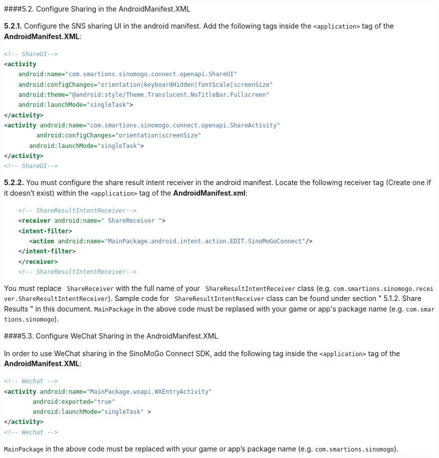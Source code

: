 ####5.2. Configure Sharing in the AndroidManifest.XML

**5.2.1.** Configure the SNS sharing UI in the android manifest. Add the following tags inside the `<application>` tag of the **AndroidManifest.XML**:

```xml
<!-- ShareUI-->
<activity 
	android:name="com.smartions.sinomogo.connect.openapi.ShareUI" 
	android:configChanges="orientation|keyboardHidden|fontScale|screenSize"   
	android:theme="@android:style/Theme.Translucent.NoTitleBar.Fullscreen"
	android:launchMode="singleTask">
</activity>
<activity android:name="com.smartions.sinomogo.connect.openapi.ShareActivity"
         android:configChanges="orientation|screenSize"
	   android:launchMode="singleTask">
</activity>
<!-- ShareUI-->

```

**5.2.2.** You must configure the share result intent receiver in the android manifest. Locate the following receiver tag (Create one if it doesn’t exist) within the `<application>` tag of the **AndroidManifest.xml**: 

```xml
	<!-- ShareResultIntentReceiver-->
	<receiver android:name=" ShareReceiver ">
	<intent-filter>
	   <action android:name="MainPackage.android.intent.action.EDIT.SinoMoGoConnect"/>
	</intent-filter>
	</receiver>
	<!-- ShareResultIntentReceiver-->
```

You must replace ` ShareReceiver` with the full name of your ` ShareResultIntentReceiver` class (e.g. `com.smartions.sinomogo.receiver.ShareResultIntentReceiver`). Sample code for ` ShareResultIntentReceiver` class can be found under section " 5.1.2. Share Results " in this document. `MainPackage` in the above code must be replased with your game or app's package name (e.g. `com.smartions.sinomogo`).

####5.3. Configure WeChat Sharing in the AndroidManifest.XML

In order to use WeChat sharing in the SinoMoGo Connect SDK, add the following tag inside the `<application>` tag of the **AndroidManifest.XML**:

```xml
<!-- Wechat -->
<activity android:name="MainPackage.wxapi.WXEntryActivity"
      	android:exported="true"
		android:launchMode="singleTask" >
</activity>
<!-- Wechat -->
```
`MainPackage` in the above code must be replaced with your game or app’s package name (e.g. `com.smartions.sinomogo`).
